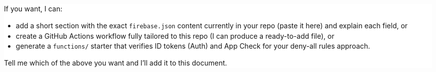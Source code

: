 
If you want, I can:

- add a short section with the exact `firebase.json` content currently in your repo (paste it here) and explain each field, or
- create a GitHub Actions workflow fully tailored to this repo (I can produce a ready-to-add file), or
- generate a `functions/` starter that verifies ID tokens (Auth) and App Check for your deny-all rules approach.

Tell me which of the above you want and I’ll add it to this document.
